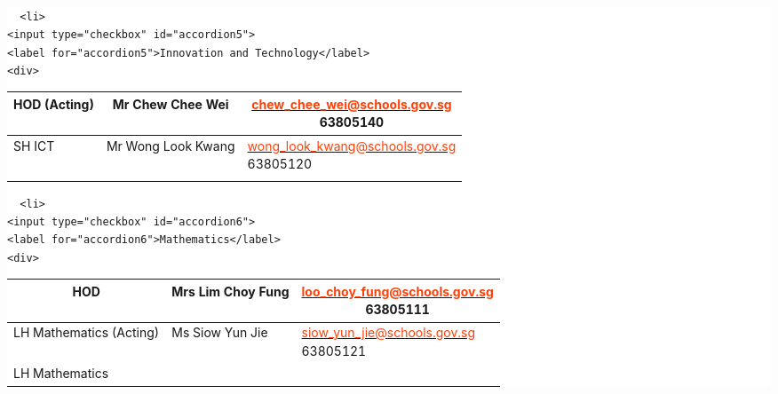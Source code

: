 	
	  <li>
    <input type="checkbox" id="accordion5">
    <label for="accordion5">Innovation and Technology</label>
    <div>
<table class="tg">
<thead>
  <tr>
    <th class="tg-dox4"><span style="font-weight:inherit;font-style:inherit"> HOD (Acting)</span></th>
    <th class="tg-dox4"><span style="font-weight:inherit;font-style:inherit">Mr Chew Chee Wei</span></th>
    <th class="tg-z2r0"><a href="mailto:chew_chee_wei@schools.gov.sg"><span style="font-weight:inherit;font-style:inherit;text-decoration:none;color:#FF4109;background-color:transparent">chew_chee_wei@schools.gov.sg</span></a><br><span style="font-weight:inherit;font-style:inherit">63805140</span></th>
  </tr>
</thead>
<tbody>
  <tr>
    <td class="tg-dox4"><span style="font-weight:inherit;font-style:inherit"> SH ICT</span></td>
    <td class="tg-dox4"><span style="font-weight:inherit;font-style:inherit">Mr Wong Look Kwang</span></td>
    <td class="tg-z2r0"><a href="mailto:wong_look_kwang@schools.gov.sg"><span style="font-weight:inherit;font-style:inherit;text-decoration:none;color:#FF4109;background-color:transparent">wong_look_kwang@schools.gov.sg</span></a><br><span style="font-weight:inherit;font-style:inherit">63805120</span></td>
  </tr>
  <tr>
    <td class="tg-0lax"></td>
    <td class="tg-0lax"></td>
    <td class="tg-0lax"></td>
  </tr>
</tbody>
</table>
    </div>
	</li>  
	
	  <li>
    <input type="checkbox" id="accordion6">
    <label for="accordion6">Mathematics</label>
    <div>
<table class="tg">
<thead>
  <tr>
    <th class="tg-dox4"><span style="font-weight:inherit;font-style:inherit">HOD</span></th>
    <th class="tg-dox4"><span style="font-weight:inherit;font-style:inherit">Mrs Lim Choy Fung</span></th>
    <th class="tg-z2r0"><a href="mailto:loo_choy_fung@schools.gov.sg"><span style="font-weight:inherit;font-style:inherit;text-decoration:none;color:#FF4109;background-color:transparent">loo_choy_fung@schools.gov.sg </span></a><br><span style="font-weight:inherit;font-style:inherit">63805111</span></th>
  </tr>
</thead>
<tbody>
  <tr>
    <td class="tg-dox4"><span style="font-weight:inherit;font-style:inherit">LH Mathematics (Acting)</span><br></td>
    <td class="tg-dox4"><span style="font-weight:inherit;font-style:inherit">Ms Siow Yun Jie</span></td>
    <td class="tg-z2r0"><a href="mailto:siow_yun_jie@schools.gov.sg"><span style="font-weight:inherit;font-style:inherit;text-decoration:none;color:#FF4109;background-color:transparent">siow_yun_jie@schools.gov.sg</span></a><br><span style="font-weight:inherit;font-style:inherit">63805121</span></td>
  </tr>
  <tr>
    <td class="tg-dox4"><span style="font-weight:inherit;font-style:inherit">LH Mathematics</span></td>